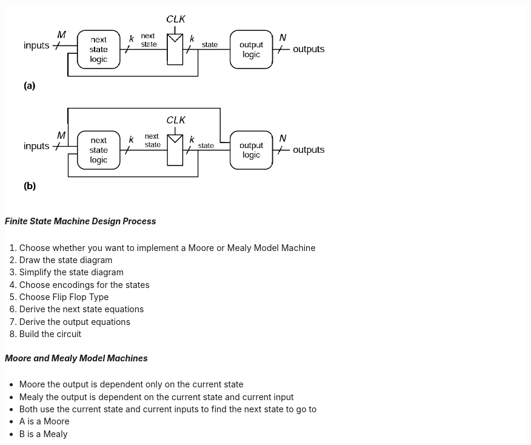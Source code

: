  <img src="afterMTLecture.assets/7rbG_wjvJTRkm5-lMWoteZaJJQgPQ1eVZa0ml3nM6p_bdsxJeC7vNc3k-eWrgKi5d_4YrRjWGd-DdzPrKNS38dej2IkeK1bHSPJKImnJa6KjlCnHHPgoWCRDE7KcQajcT1d4cJvtRzF60tW2VEwxPzt7=s2048.png" alt="img" style="zoom:60%;" />



##### Finite State Machine Design Process

1. Choose whether you want to implement a Moore or Mealy Model Machine 
2. Draw the state diagram 
3. Simplify the state diagram 
4. Choose encodings for the states 
5. Choose Flip Flop Type 
6. Derive the next state equations 
7. Derive the output equations 
8. Build the circuit



##### Moore and Mealy Model Machines

- Moore the output is dependent only on the current state 
- Mealy the output is dependent on the current state and current input 
- Both use the current state and current inputs to find the next state to go to
- A is a Moore
- B is a Mealy

